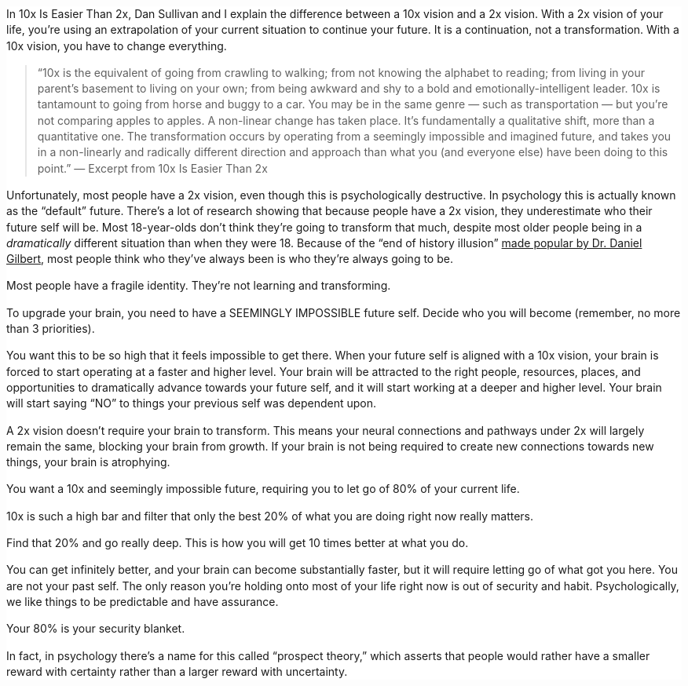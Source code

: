In 10x Is Easier Than 2x, Dan Sullivan and I explain the difference between a 10x vision and a 2x vision. With a 2x vision of your life, you’re using an extrapolation of your current situation to continue your future. It is a continuation, not a transformation. With a 10x vision, you have to change everything.

> “10x is the equivalent of going from crawling to walking; from not knowing the alphabet to reading; from living in your parent’s basement to living on your own; from being awkward and shy to a bold and emotionally-intelligent leader. 10x is tantamount to going from horse and buggy to a car. You may be in the same genre — such as transportation — but you’re not comparing apples to apples. A non-linear change has taken place. It’s fundamentally a qualitative shift, more than a quantitative one. The transformation occurs by operating from a seemingly impossible and imagined future, and takes you in a non-linearly and radically different direction and approach than what you (and everyone else) have been doing to this point.” — Excerpt from 10x Is Easier Than 2x
> 
> 

Unfortunately, most people have a 2x vision, even though this is psychologically destructive. In psychology this is actually known as the “default” future. There’s a lot of research showing that because people have a 2x vision, they underestimate who their future self will be. Most 18-year-olds don’t think they’re going to transform that much, despite most older people being in a *dramatically* different situation than when they were 18. Because of the “end of history illusion” [made popular by Dr. Daniel Gilbert](https://www.ted.com/talks/dan_gilbert_the_psychology_of_your_future_self), most people think who they’ve always been is who they’re always going to be.

Most people have a fragile identity. They’re not learning and transforming.

To upgrade your brain, you need to have a SEEMINGLY IMPOSSIBLE future self. Decide who you will become (remember, no more than 3 priorities).

You want this to be so high that it feels impossible to get there. When your future self is aligned with a 10x vision, your brain is forced to start operating at a faster and higher level. Your brain will be attracted to the right people, resources, places, and opportunities to dramatically advance towards your future self, and it will start working at a deeper and higher level. Your brain will start saying “NO” to things your previous self was dependent upon.

A 2x vision doesn’t require your brain to transform. This means your neural connections and pathways under 2x will largely remain the same, blocking your brain from growth. If your brain is not being required to create new connections towards new things, your brain is atrophying.

You want a 10x and seemingly impossible future, requiring you to let go of 80% of your current life.

10x is such a high bar and filter that only the best 20% of what you are doing right now really matters.

Find that 20% and go really deep. This is how you will get 10 times better at what you do.

You can get infinitely better, and your brain can become substantially faster, but it will require letting go of what got you here. You are not your past self. The only reason you’re holding onto most of your life right now is out of security and habit. Psychologically, we like things to be predictable and have assurance.

Your 80% is your security blanket.

In fact, in psychology there’s a name for this called “prospect theory,” which asserts that people would rather have a smaller reward with certainty rather than a larger reward with uncertainty.
